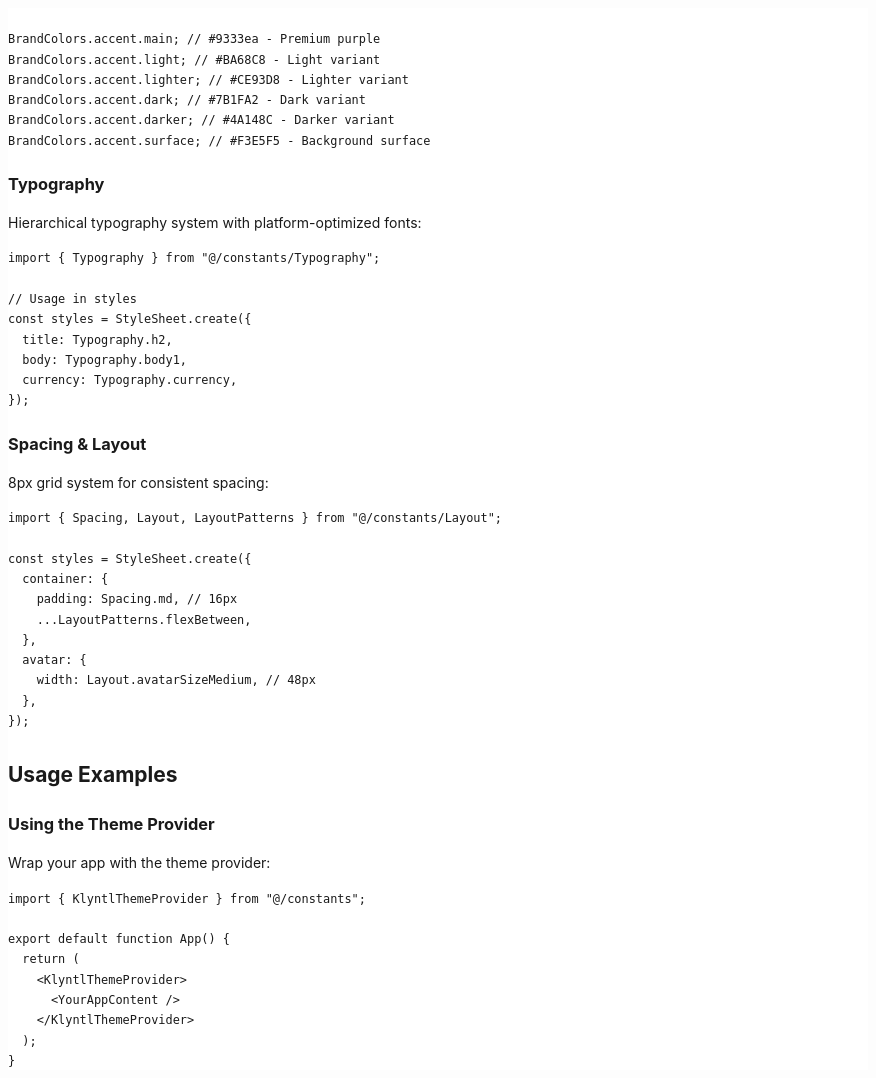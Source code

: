 ```tsx

BrandColors.accent.main; // #9333ea - Premium purple
BrandColors.accent.light; // #BA68C8 - Light variant
BrandColors.accent.lighter; // #CE93D8 - Lighter variant
BrandColors.accent.dark; // #7B1FA2 - Dark variant
BrandColors.accent.darker; // #4A148C - Darker variant
BrandColors.accent.surface; // #F3E5F5 - Background surface
```

### Typography

Hierarchical typography system with platform-optimized fonts:

```tsx
import { Typography } from "@/constants/Typography";

// Usage in styles
const styles = StyleSheet.create({
  title: Typography.h2,
  body: Typography.body1,
  currency: Typography.currency,
});
```

### Spacing & Layout

8px grid system for consistent spacing:

```tsx
import { Spacing, Layout, LayoutPatterns } from "@/constants/Layout";

const styles = StyleSheet.create({
  container: {
    padding: Spacing.md, // 16px
    ...LayoutPatterns.flexBetween,
  },
  avatar: {
    width: Layout.avatarSizeMedium, // 48px
  },
});
```

## Usage Examples

### Using the Theme Provider

Wrap your app with the theme provider:

```tsx
import { KlyntlThemeProvider } from "@/constants";

export default function App() {
  return (
    <KlyntlThemeProvider>
      <YourAppContent />
    </KlyntlThemeProvider>
  );
}
```
